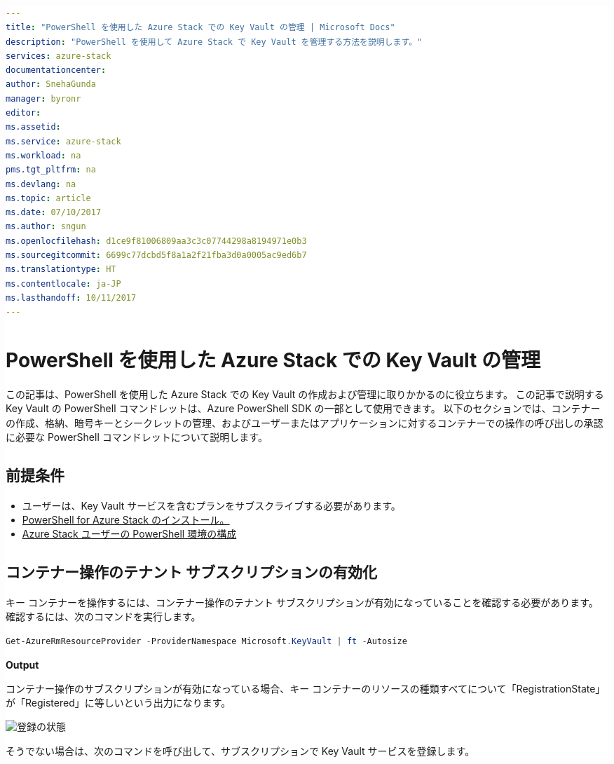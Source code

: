 ```yaml
---
title: "PowerShell を使用した Azure Stack での Key Vault の管理 | Microsoft Docs"
description: "PowerShell を使用して Azure Stack で Key Vault を管理する方法を説明します。"
services: azure-stack
documentationcenter: 
author: SnehaGunda
manager: byronr
editor: 
ms.assetid: 
ms.service: azure-stack
ms.workload: na
pms.tgt_pltfrm: na
ms.devlang: na
ms.topic: article
ms.date: 07/10/2017
ms.author: sngun
ms.openlocfilehash: d1ce9f81006809aa3c3c07744298a8194971e0b3
ms.sourcegitcommit: 6699c77dcbd5f8a1a2f21fba3d0a0005ac9ed6b7
ms.translationtype: HT
ms.contentlocale: ja-JP
ms.lasthandoff: 10/11/2017
---
```

# <a name="manage-key-vault-in-azure-stack-using-powershell"></a>PowerShell を使用した Azure Stack での Key Vault の管理

この記事は、PowerShell を使用した Azure Stack での Key Vault の作成および管理に取りかかるのに役立ちます。 この記事で説明する Key Vault の PowerShell コマンドレットは、Azure PowerShell SDK の一部として使用できます。 以下のセクションでは、コンテナーの作成、格納、暗号キーとシークレットの管理、およびユーザーまたはアプリケーションに対するコンテナーでの操作の呼び出しの承認に必要な PowerShell コマンドレットについて説明します。 

## <a name="prerequisites"></a>前提条件
* ユーザーは、Key Vault サービスを含むプランをサブスクライブする必要があります。 
* [PowerShell for Azure Stack のインストール。](azure-stack-powershell-install.md)  
* [Azure Stack ユーザーの PowerShell 環境の構成](azure-stack-powershell-configure-user.md)

## <a name="enable-your-tenant-subscription-for-vault-operations"></a>コンテナー操作のテナント サブスクリプションの有効化

キー コンテナーを操作するには、コンテナー操作のテナント サブスクリプションが有効になっていることを確認する必要があります。 確認するには、次のコマンドを実行します。

```PowerShell
Get-AzureRmResourceProvider -ProviderNamespace Microsoft.KeyVault | ft -Autosize
```
**Output**

コンテナー操作のサブスクリプションが有効になっている場合、キー コンテナーのリソースの種類すべてについて「RegistrationState」が「Registered」に等しいという出力になります。

![登録の状態](media/azure-stack-kv-manage-powershell/image1.png)

そうでない場合は、次のコマンドを呼び出して、サブスクリプションで Key Vault サービスを登録します。
